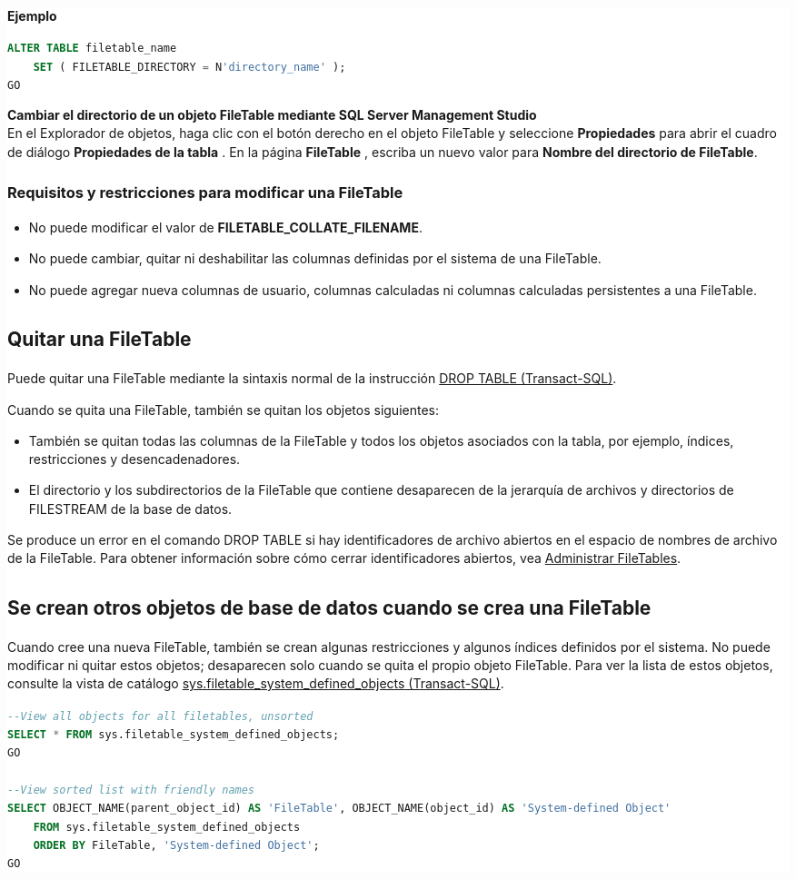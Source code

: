  **Ejemplo**  
  
```sql  
ALTER TABLE filetable_name  
    SET ( FILETABLE_DIRECTORY = N'directory_name' );  
GO  
```  
  
 **Cambiar el directorio de un objeto FileTable mediante SQL Server Management Studio**  
 En el Explorador de objetos, haga clic con el botón derecho en el objeto FileTable y seleccione **Propiedades** para abrir el cuadro de diálogo **Propiedades de la tabla** . En la página **FileTable** , escriba un nuevo valor para **Nombre del directorio de FileTable**.  
  
###  <a name="ReqAlter"></a> Requisitos y restricciones para modificar una FileTable  
  
-   No puede modificar el valor de **FILETABLE_COLLATE_FILENAME**.  
  
-   No puede cambiar, quitar ni deshabilitar las columnas definidas por el sistema de una FileTable.  
  
-   No puede agregar nueva columnas de usuario, columnas calculadas ni columnas calculadas persistentes a una FileTable.  
  
##  <a name="BasicsDrop"></a> Quitar una FileTable  
 Puede quitar una FileTable mediante la sintaxis normal de la instrucción [DROP TABLE &#40;Transact-SQL&#41;](../../t-sql/statements/drop-table-transact-sql.md).  
  
 Cuando se quita una FileTable, también se quitan los objetos siguientes:  
  
-   También se quitan todas las columnas de la FileTable y todos los objetos asociados con la tabla, por ejemplo, índices, restricciones y desencadenadores.  
  
-   El directorio y los subdirectorios de la FileTable que contiene desaparecen de la jerarquía de archivos y directorios de FILESTREAM de la base de datos.  
  
 Se produce un error en el comando DROP TABLE si hay identificadores de archivo abiertos en el espacio de nombres de archivo de la FileTable. Para obtener información sobre cómo cerrar identificadores abiertos, vea [Administrar FileTables](../../relational-databases/blob/manage-filetables.md).  
  
##  <a name="BasicsOtherObjects"></a> Se crean otros objetos de base de datos cuando se crea una FileTable  
 Cuando cree una nueva FileTable, también se crean algunas restricciones y algunos índices definidos por el sistema. No puede modificar ni quitar estos objetos; desaparecen solo cuando se quita el propio objeto FileTable. Para ver la lista de estos objetos, consulte la vista de catálogo [sys.filetable_system_defined_objects &#40;Transact-SQL&#41;](../../relational-databases/system-catalog-views/sys-filetable-system-defined-objects-transact-sql.md).  
  
```sql  
--View all objects for all filetables, unsorted  
SELECT * FROM sys.filetable_system_defined_objects;  
GO  
  
--View sorted list with friendly names  
SELECT OBJECT_NAME(parent_object_id) AS 'FileTable', OBJECT_NAME(object_id) AS 'System-defined Object'  
    FROM sys.filetable_system_defined_objects  
    ORDER BY FileTable, 'System-defined Object';  
GO  
```  
  